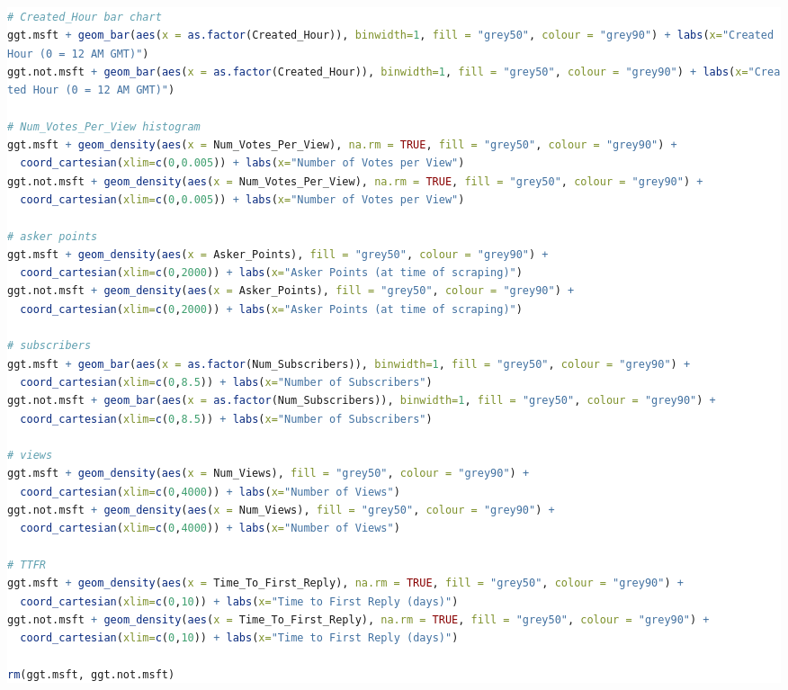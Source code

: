```r
# Created_Hour bar chart
ggt.msft + geom_bar(aes(x = as.factor(Created_Hour)), binwidth=1, fill = "grey50", colour = "grey90") + labs(x="Created Hour (0 = 12 AM GMT)")
ggt.not.msft + geom_bar(aes(x = as.factor(Created_Hour)), binwidth=1, fill = "grey50", colour = "grey90") + labs(x="Created Hour (0 = 12 AM GMT)")

# Num_Votes_Per_View histogram
ggt.msft + geom_density(aes(x = Num_Votes_Per_View), na.rm = TRUE, fill = "grey50", colour = "grey90") + 
  coord_cartesian(xlim=c(0,0.005)) + labs(x="Number of Votes per View")
ggt.not.msft + geom_density(aes(x = Num_Votes_Per_View), na.rm = TRUE, fill = "grey50", colour = "grey90") + 
  coord_cartesian(xlim=c(0,0.005)) + labs(x="Number of Votes per View")

# asker points
ggt.msft + geom_density(aes(x = Asker_Points), fill = "grey50", colour = "grey90") + 
  coord_cartesian(xlim=c(0,2000)) + labs(x="Asker Points (at time of scraping)")
ggt.not.msft + geom_density(aes(x = Asker_Points), fill = "grey50", colour = "grey90") + 
  coord_cartesian(xlim=c(0,2000)) + labs(x="Asker Points (at time of scraping)")

# subscribers
ggt.msft + geom_bar(aes(x = as.factor(Num_Subscribers)), binwidth=1, fill = "grey50", colour = "grey90") + 
  coord_cartesian(xlim=c(0,8.5)) + labs(x="Number of Subscribers")
ggt.not.msft + geom_bar(aes(x = as.factor(Num_Subscribers)), binwidth=1, fill = "grey50", colour = "grey90") + 
  coord_cartesian(xlim=c(0,8.5)) + labs(x="Number of Subscribers")

# views
ggt.msft + geom_density(aes(x = Num_Views), fill = "grey50", colour = "grey90") + 
  coord_cartesian(xlim=c(0,4000)) + labs(x="Number of Views")
ggt.not.msft + geom_density(aes(x = Num_Views), fill = "grey50", colour = "grey90") + 
  coord_cartesian(xlim=c(0,4000)) + labs(x="Number of Views")

# TTFR
ggt.msft + geom_density(aes(x = Time_To_First_Reply), na.rm = TRUE, fill = "grey50", colour = "grey90") + 
  coord_cartesian(xlim=c(0,10)) + labs(x="Time to First Reply (days)")
ggt.not.msft + geom_density(aes(x = Time_To_First_Reply), na.rm = TRUE, fill = "grey50", colour = "grey90") + 
  coord_cartesian(xlim=c(0,10)) + labs(x="Time to First Reply (days)")

rm(ggt.msft, ggt.not.msft)
```
